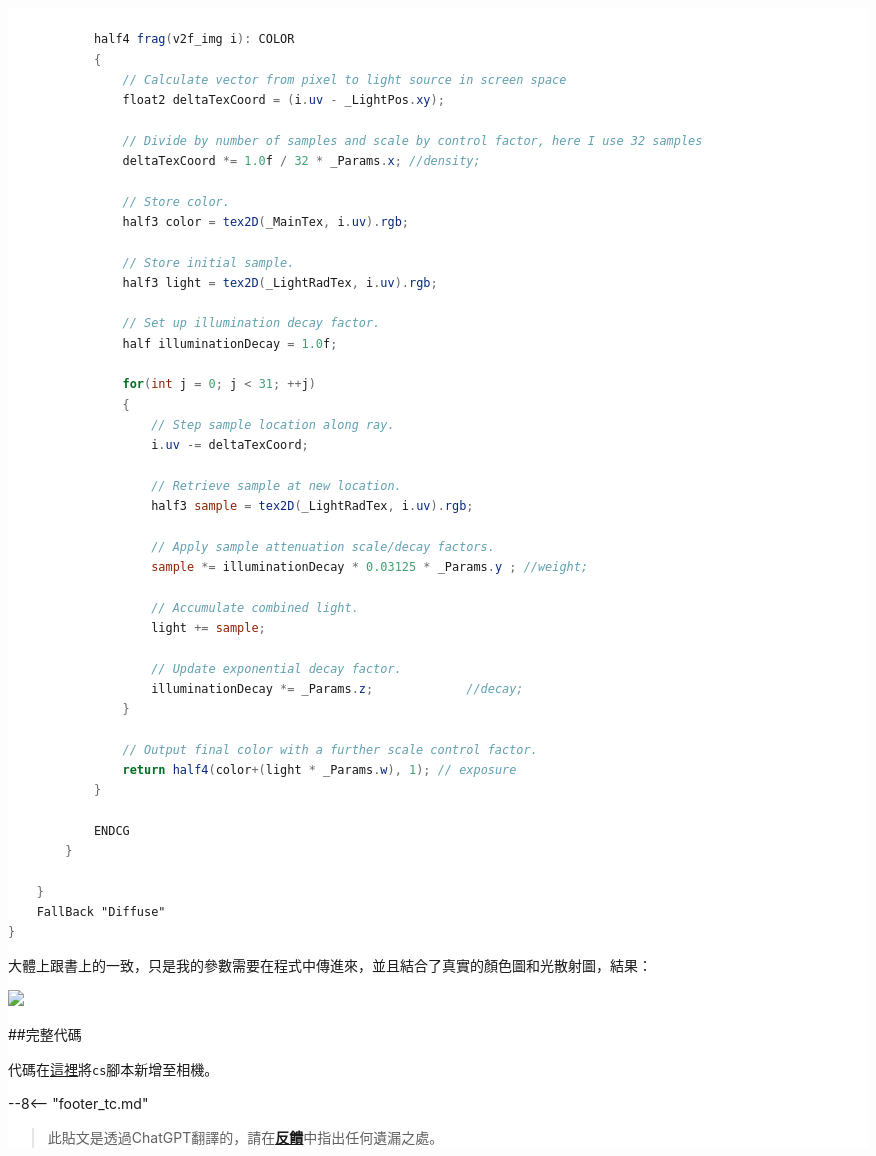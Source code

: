 ```glsl
			
			half4 frag(v2f_img i): COLOR
			{	
				// Calculate vector from pixel to light source in screen space
				float2 deltaTexCoord = (i.uv - _LightPos.xy);
				
				// Divide by number of samples and scale by control factor, here I use 32 samples
				deltaTexCoord *= 1.0f / 32 * _Params.x;	//density;
				
				// Store color.
				half3 color = tex2D(_MainTex, i.uv).rgb;
				
				// Store initial sample.
				half3 light = tex2D(_LightRadTex, i.uv).rgb;
	
				// Set up illumination decay factor.
				half illuminationDecay = 1.0f;

				for(int j = 0; j < 31; ++j)
				{
					// Step sample location along ray.
					i.uv -= deltaTexCoord;
					
					// Retrieve sample at new location.
					half3 sample = tex2D(_LightRadTex, i.uv).rgb;
					
					// Apply sample attenuation scale/decay factors.
					sample *= illuminationDecay * 0.03125 * _Params.y ;	//weight;
					
					// Accumulate combined light.
					light += sample;
					
					// Update exponential decay factor.
					illuminationDecay *= _Params.z;				//decay;
				}
				
				// Output final color with a further scale control factor.
				return half4(color+(light * _Params.w), 1);	// exposure
			}
			
			ENDCG		
		}

	} 
	FallBack "Diffuse"
}
```

大體上跟書上的一致，只是我的參數需要在程式中傳進來，並且結合了真實的顏色圖和光散射圖，結果：

![](assets/img/2014-3-30-unity-light-scattering/effect.gif)

##完整代碼

代碼在[這裡](assets/img/2014-3-30-unity-light-scattering/2014-3-30-unity-light-scattering.zip)將`cs`腳本新增至相機。

--8<-- "footer_tc.md"


> 此貼文是透過ChatGPT翻譯的，請在[**反饋**](https://github.com/disenone/wiki_blog/issues/new)中指出任何遺漏之處。 

